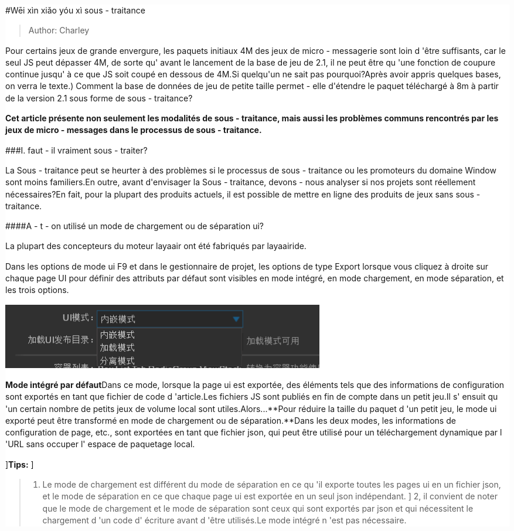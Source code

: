 #Wēi xìn xiǎo yóu xì sous - traitance

> Author: Charley

Pour certains jeux de grande envergure, les paquets initiaux 4M des jeux de micro - messagerie sont loin d 'être suffisants, car le seul JS peut dépasser 4M, de sorte qu' avant le lancement de la base de jeu de 2.1, il ne peut être qu 'une fonction de coupure continue jusqu' à ce que JS soit coupé en dessous de 4M.Si quelqu'un ne sait pas pourquoi?Après avoir appris quelques bases, on verra le texte.) Comment la base de données de jeu de petite taille permet - elle d'étendre le paquet téléchargé à 8m à partir de la version 2.1 sous forme de sous - traitance?

**Cet article présente non seulement les modalités de sous - traitance, mais aussi les problèmes communs rencontrés par les jeux de micro - messages dans le processus de sous - traitance.**



###I. faut - il vraiment sous - traiter?

La Sous - traitance peut se heurter à des problèmes si le processus de sous - traitance ou les promoteurs du domaine Window sont moins familiers.En outre, avant d'envisager la Sous - traitance, devons - nous analyser si nos projets sont réellement nécessaires?En fait, pour la plupart des produits actuels, il est possible de mettre en ligne des produits de jeux sans sous - traitance.

####A - t - on utilisé un mode de chargement ou de séparation ui?

La plupart des concepteurs du moteur layaair ont été fabriqués par layaairide.

Dans les options de mode ui F9 et dans le gestionnaire de projet, les options de type Export lorsque vous cliquez à droite sur chaque page UI pour définir des attributs par défaut sont visibles en mode intégré, en mode chargement, en mode séparation, et les trois options.

![图1](img/1.png) 


**Mode intégré par défaut**Dans ce mode, lorsque la page ui est exportée, des éléments tels que des informations de configuration sont exportés en tant que fichier de code d 'article.Les fichiers JS sont publiés en fin de compte dans un petit jeu.Il s' ensuit qu 'un certain nombre de petits jeux de volume local sont utiles.Alors...**Pour réduire la taille du paquet d 'un petit jeu, le mode ui exporté peut être transformé en mode de chargement ou de séparation.**Dans les deux modes, les informations de configuration de page, etc., sont exportées en tant que fichier json, qui peut être utilisé pour un téléchargement dynamique par l 'URL sans occuper l' espace de paquetage local.

]**Tips:**
]
> 1. Le mode de chargement est différent du mode de séparation en ce qu 'il exporte toutes les pages ui en un fichier json, et le mode de séparation en ce que chaque page ui est exportée en un seul json indépendant.
]
> 2, il convient de noter que le mode de chargement et le mode de séparation sont ceux qui sont exportés par json et qui nécessitent le chargement d 'un code d' écriture avant d 'être utilisés.Le mode intégré n 'est pas nécessaire.
